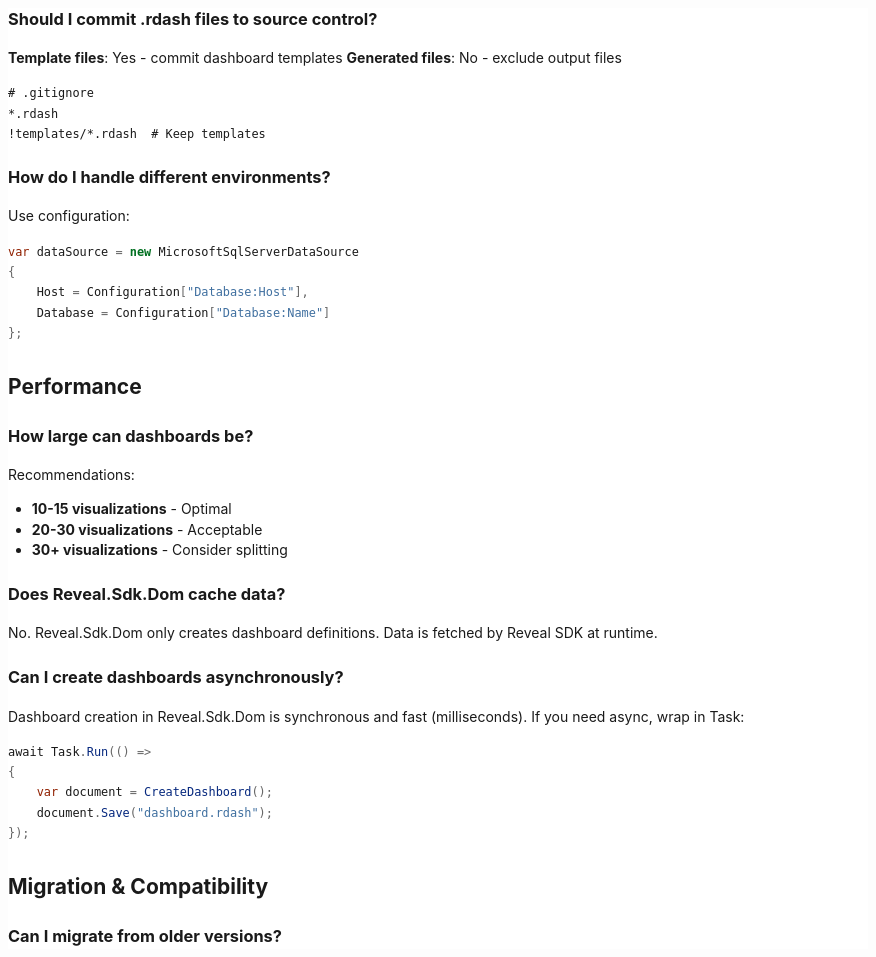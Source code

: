 ### Should I commit .rdash files to source control?

**Template files**: Yes - commit dashboard templates
**Generated files**: No - exclude output files

```gitignore
# .gitignore
*.rdash
!templates/*.rdash  # Keep templates
```

### How do I handle different environments?

Use configuration:

```csharp
var dataSource = new MicrosoftSqlServerDataSource
{
    Host = Configuration["Database:Host"],
    Database = Configuration["Database:Name"]
};
```

## Performance

### How large can dashboards be?

Recommendations:
- **10-15 visualizations** - Optimal
- **20-30 visualizations** - Acceptable
- **30+ visualizations** - Consider splitting

### Does Reveal.Sdk.Dom cache data?

No. Reveal.Sdk.Dom only creates dashboard definitions. Data is fetched by Reveal SDK at runtime.

### Can I create dashboards asynchronously?

Dashboard creation in Reveal.Sdk.Dom is synchronous and fast (milliseconds). If you need async, wrap in Task:

```csharp
await Task.Run(() =>
{
    var document = CreateDashboard();
    document.Save("dashboard.rdash");
});
```

## Migration & Compatibility

### Can I migrate from older versions?
